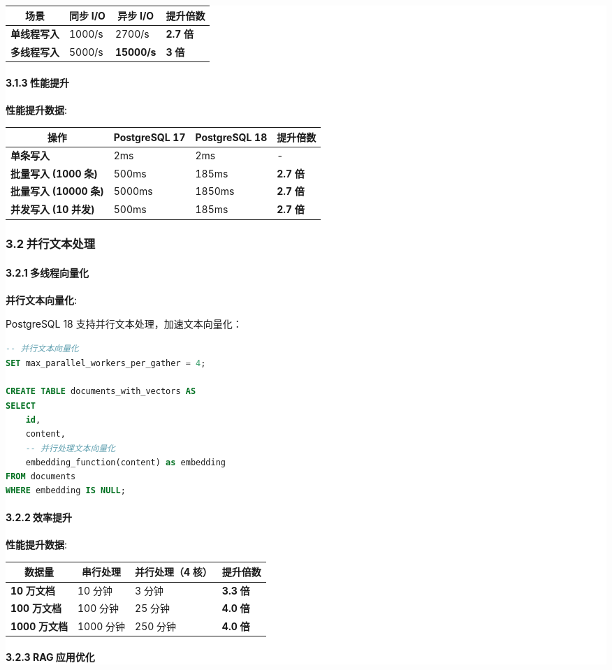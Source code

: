 | 场景           | 同步 I/O | 异步 I/O    | 提升倍数   |
| -------------- | -------- | ----------- | ---------- |
| **单线程写入** | 1000/s   | 2700/s      | **2.7 倍** |
| **多线程写入** | 5000/s   | **15000/s** | **3 倍**   |

#### 3.1.3 性能提升

**性能提升数据**:

| 操作                    | PostgreSQL 17 | PostgreSQL 18 | 提升倍数   |
| ----------------------- | ------------- | ------------- | ---------- |
| **单条写入**            | 2ms           | 2ms           | -          |
| **批量写入 (1000 条)**  | 500ms         | 185ms         | **2.7 倍** |
| **批量写入 (10000 条)** | 5000ms        | 1850ms        | **2.7 倍** |
| **并发写入 (10 并发)**  | 500ms         | 185ms         | **2.7 倍** |

### 3.2 并行文本处理

#### 3.2.1 多线程向量化

**并行文本向量化**:

PostgreSQL 18 支持并行文本处理，加速文本向量化：

```sql
-- 并行文本向量化
SET max_parallel_workers_per_gather = 4;

CREATE TABLE documents_with_vectors AS
SELECT
    id,
    content,
    -- 并行处理文本向量化
    embedding_function(content) as embedding
FROM documents
WHERE embedding IS NULL;
```

#### 3.2.2 效率提升

**性能提升数据**:

| 数据量          | 串行处理  | 并行处理（4 核） | 提升倍数   |
| --------------- | --------- | ---------------- | ---------- |
| **10 万文档**   | 10 分钟   | 3 分钟           | **3.3 倍** |
| **100 万文档**  | 100 分钟  | 25 分钟          | **4.0 倍** |
| **1000 万文档** | 1000 分钟 | 250 分钟         | **4.0 倍** |

#### 3.2.3 RAG 应用优化
